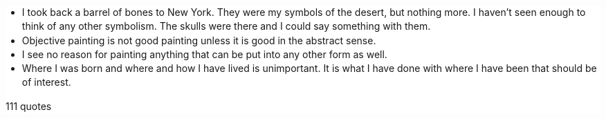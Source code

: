  - I took back a barrel of bones to New York. They were my symbols of the desert, but nothing more. I haven’t seen enough to think of any other symbolism. The skulls were there and I could say something with them.
 - Objective painting is not good painting unless it is good in the abstract sense.
 - I see no reason for painting anything that can be put into any other form as well.
 - Where I was born and where and how I have lived is unimportant. It is what I have done with where I have been that should be of interest.

111 quotes